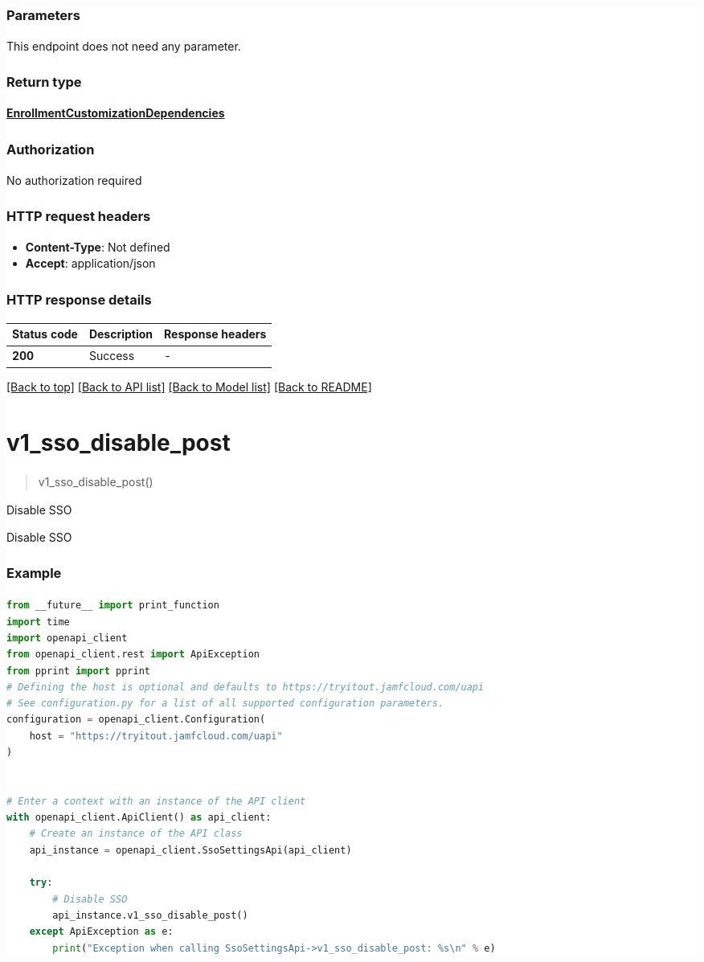 ### Parameters
This endpoint does not need any parameter.

### Return type

[**EnrollmentCustomizationDependencies**](EnrollmentCustomizationDependencies.md)

### Authorization

No authorization required

### HTTP request headers

 - **Content-Type**: Not defined
 - **Accept**: application/json

### HTTP response details
| Status code | Description | Response headers |
|-------------|-------------|------------------|
**200** | Success |  -  |

[[Back to top]](#) [[Back to API list]](../README.md#documentation-for-api-endpoints) [[Back to Model list]](../README.md#documentation-for-models) [[Back to README]](../README.md)

# **v1_sso_disable_post**
> v1_sso_disable_post()

Disable SSO 

Disable SSO

### Example

```python
from __future__ import print_function
import time
import openapi_client
from openapi_client.rest import ApiException
from pprint import pprint
# Defining the host is optional and defaults to https://tryitout.jamfcloud.com/uapi
# See configuration.py for a list of all supported configuration parameters.
configuration = openapi_client.Configuration(
    host = "https://tryitout.jamfcloud.com/uapi"
)


# Enter a context with an instance of the API client
with openapi_client.ApiClient() as api_client:
    # Create an instance of the API class
    api_instance = openapi_client.SsoSettingsApi(api_client)
    
    try:
        # Disable SSO 
        api_instance.v1_sso_disable_post()
    except ApiException as e:
        print("Exception when calling SsoSettingsApi->v1_sso_disable_post: %s\n" % e)
```
